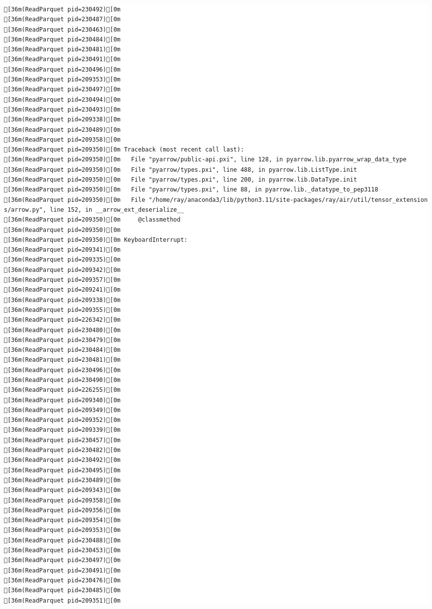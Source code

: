     [36m(ReadParquet pid=230492)[0m 
    [36m(ReadParquet pid=230487)[0m 
    [36m(ReadParquet pid=230463)[0m 
    [36m(ReadParquet pid=230484)[0m 
    [36m(ReadParquet pid=230481)[0m 
    [36m(ReadParquet pid=230491)[0m 
    [36m(ReadParquet pid=230496)[0m 
    [36m(ReadParquet pid=209353)[0m 
    [36m(ReadParquet pid=230497)[0m 
    [36m(ReadParquet pid=230494)[0m 
    [36m(ReadParquet pid=230493)[0m 
    [36m(ReadParquet pid=209338)[0m 
    [36m(ReadParquet pid=230489)[0m 
    [36m(ReadParquet pid=209358)[0m 
    [36m(ReadParquet pid=209350)[0m Traceback (most recent call last):
    [36m(ReadParquet pid=209350)[0m   File "pyarrow/public-api.pxi", line 128, in pyarrow.lib.pyarrow_wrap_data_type
    [36m(ReadParquet pid=209350)[0m   File "pyarrow/types.pxi", line 488, in pyarrow.lib.ListType.init
    [36m(ReadParquet pid=209350)[0m   File "pyarrow/types.pxi", line 200, in pyarrow.lib.DataType.init
    [36m(ReadParquet pid=209350)[0m   File "pyarrow/types.pxi", line 88, in pyarrow.lib._datatype_to_pep3118
    [36m(ReadParquet pid=209350)[0m   File "/home/ray/anaconda3/lib/python3.11/site-packages/ray/air/util/tensor_extensions/arrow.py", line 152, in __arrow_ext_deserialize__
    [36m(ReadParquet pid=209350)[0m     @classmethod
    [36m(ReadParquet pid=209350)[0m 
    [36m(ReadParquet pid=209350)[0m KeyboardInterrupt: 
    [36m(ReadParquet pid=209341)[0m 
    [36m(ReadParquet pid=209335)[0m 
    [36m(ReadParquet pid=209342)[0m 
    [36m(ReadParquet pid=209357)[0m 
    [36m(ReadParquet pid=209241)[0m 
    [36m(ReadParquet pid=209338)[0m 
    [36m(ReadParquet pid=209355)[0m 
    [36m(ReadParquet pid=226342)[0m 
    [36m(ReadParquet pid=230480)[0m 
    [36m(ReadParquet pid=230479)[0m 
    [36m(ReadParquet pid=230484)[0m 
    [36m(ReadParquet pid=230481)[0m 
    [36m(ReadParquet pid=230496)[0m 
    [36m(ReadParquet pid=230490)[0m 
    [36m(ReadParquet pid=226255)[0m 
    [36m(ReadParquet pid=209340)[0m 
    [36m(ReadParquet pid=209349)[0m 
    [36m(ReadParquet pid=209352)[0m 
    [36m(ReadParquet pid=209339)[0m 
    [36m(ReadParquet pid=230457)[0m 
    [36m(ReadParquet pid=230482)[0m 
    [36m(ReadParquet pid=230492)[0m 
    [36m(ReadParquet pid=230495)[0m 
    [36m(ReadParquet pid=230489)[0m 
    [36m(ReadParquet pid=209343)[0m 
    [36m(ReadParquet pid=209358)[0m 
    [36m(ReadParquet pid=209356)[0m 
    [36m(ReadParquet pid=209354)[0m 
    [36m(ReadParquet pid=209353)[0m 
    [36m(ReadParquet pid=230488)[0m 
    [36m(ReadParquet pid=230453)[0m 
    [36m(ReadParquet pid=230497)[0m 
    [36m(ReadParquet pid=230491)[0m 
    [36m(ReadParquet pid=230476)[0m 
    [36m(ReadParquet pid=230485)[0m 
    [36m(ReadParquet pid=209351)[0m 